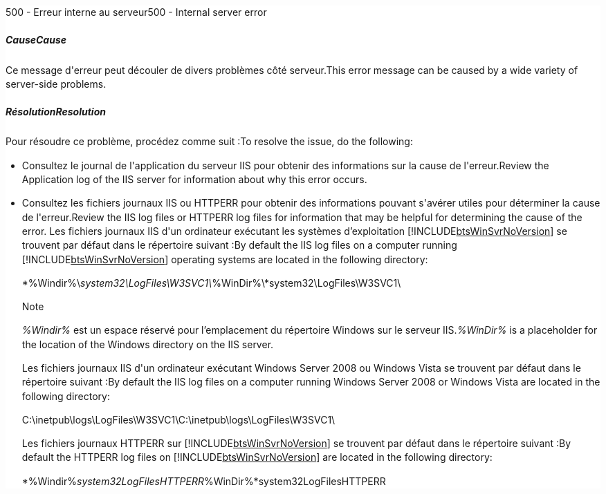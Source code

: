  <span data-ttu-id="fb876-161">500 - Erreur interne au serveur</span><span class="sxs-lookup"><span data-stu-id="fb876-161">500 - Internal server error</span></span>  
  
##### <a name="cause"></a><span data-ttu-id="fb876-162">Cause</span><span class="sxs-lookup"><span data-stu-id="fb876-162">Cause</span></span>  
 <span data-ttu-id="fb876-163">Ce message d'erreur peut découler de divers problèmes côté serveur.</span><span class="sxs-lookup"><span data-stu-id="fb876-163">This error message can be caused by a wide variety of server-side problems.</span></span>  
  
##### <a name="resolution"></a><span data-ttu-id="fb876-164">Résolution</span><span class="sxs-lookup"><span data-stu-id="fb876-164">Resolution</span></span>  
 <span data-ttu-id="fb876-165">Pour résoudre ce problème, procédez comme suit :</span><span class="sxs-lookup"><span data-stu-id="fb876-165">To resolve the issue, do the following:</span></span>  
  
-   <span data-ttu-id="fb876-166">Consultez le journal de l'application du serveur IIS pour obtenir des informations sur la cause de l'erreur.</span><span class="sxs-lookup"><span data-stu-id="fb876-166">Review the Application log of the IIS server for information about why this error occurs.</span></span>  
  
-   <span data-ttu-id="fb876-167">Consultez les fichiers journaux IIS ou HTTPERR pour obtenir des informations pouvant s'avérer utiles pour déterminer la cause de l'erreur.</span><span class="sxs-lookup"><span data-stu-id="fb876-167">Review the IIS log files or HTTPERR log files for information that may be helpful for determining the cause of the error.</span></span> <span data-ttu-id="fb876-168">Les fichiers journaux IIS d'un ordinateur exécutant les systèmes d’exploitation [!INCLUDE[btsWinSvrNoVersion](../includes/btswinsvrnoversion-md.md)] se trouvent par défaut dans le répertoire suivant :</span><span class="sxs-lookup"><span data-stu-id="fb876-168">By default the IIS log files on a computer running [!INCLUDE[btsWinSvrNoVersion](../includes/btswinsvrnoversion-md.md)] operating systems are located in the following directory:</span></span>  
  
     <span data-ttu-id="fb876-169">*%Windir%\\*system32\LogFiles\W3SVC1\\</span><span class="sxs-lookup"><span data-stu-id="fb876-169">*%WinDir%\\*system32\LogFiles\W3SVC1\\</span></span>  
  
    > [!NOTE]
    >  <span data-ttu-id="fb876-170">*%Windir%* est un espace réservé pour l’emplacement du répertoire Windows sur le serveur IIS.</span><span class="sxs-lookup"><span data-stu-id="fb876-170">*%WinDir%* is a placeholder for the location of the Windows directory on the IIS server.</span></span>  
  
     <span data-ttu-id="fb876-171">Les fichiers journaux IIS d'un ordinateur exécutant Windows Server 2008 ou Windows Vista se trouvent par défaut dans le répertoire suivant :</span><span class="sxs-lookup"><span data-stu-id="fb876-171">By default the IIS log files on a computer running Windows Server 2008 or Windows Vista are located in the following directory:</span></span>  
  
     <span data-ttu-id="fb876-172">C:\inetpub\logs\LogFiles\W3SVC1\\</span><span class="sxs-lookup"><span data-stu-id="fb876-172">C:\inetpub\logs\LogFiles\W3SVC1\\</span></span>  
  
     <span data-ttu-id="fb876-173">Les fichiers journaux HTTPERR sur [!INCLUDE[btsWinSvrNoVersion](../includes/btswinsvrnoversion-md.md)] se trouvent par défaut dans le répertoire suivant :</span><span class="sxs-lookup"><span data-stu-id="fb876-173">By default the HTTPERR log files on [!INCLUDE[btsWinSvrNoVersion](../includes/btswinsvrnoversion-md.md)] are located in the following directory:</span></span>  
  
     <span data-ttu-id="fb876-174">*%Windir%*system32LogFilesHTTPERR</span><span class="sxs-lookup"><span data-stu-id="fb876-174">*%WinDir%*system32LogFilesHTTPERR</span></span>  
  